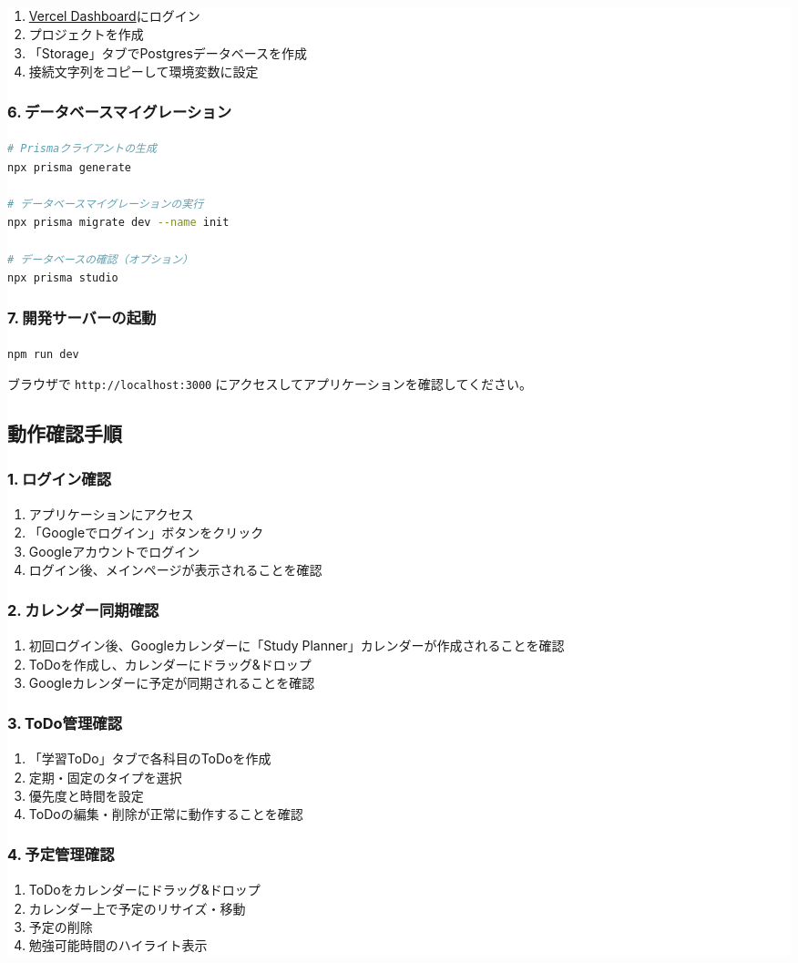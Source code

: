1. [Vercel Dashboard](https://vercel.com/dashboard)にログイン
2. プロジェクトを作成
3. 「Storage」タブでPostgresデータベースを作成
4. 接続文字列をコピーして環境変数に設定

### 6. データベースマイグレーション

```bash
# Prismaクライアントの生成
npx prisma generate

# データベースマイグレーションの実行
npx prisma migrate dev --name init

# データベースの確認（オプション）
npx prisma studio
```

### 7. 開発サーバーの起動

```bash
npm run dev
```

ブラウザで `http://localhost:3000` にアクセスしてアプリケーションを確認してください。

## 動作確認手順

### 1. ログイン確認
1. アプリケーションにアクセス
2. 「Googleでログイン」ボタンをクリック
3. Googleアカウントでログイン
4. ログイン後、メインページが表示されることを確認

### 2. カレンダー同期確認
1. 初回ログイン後、Googleカレンダーに「Study Planner」カレンダーが作成されることを確認
2. ToDoを作成し、カレンダーにドラッグ&ドロップ
3. Googleカレンダーに予定が同期されることを確認

### 3. ToDo管理確認
1. 「学習ToDo」タブで各科目のToDoを作成
2. 定期・固定のタイプを選択
3. 優先度と時間を設定
4. ToDoの編集・削除が正常に動作することを確認

### 4. 予定管理確認
1. ToDoをカレンダーにドラッグ&ドロップ
2. カレンダー上で予定のリサイズ・移動
3. 予定の削除
4. 勉強可能時間のハイライト表示
